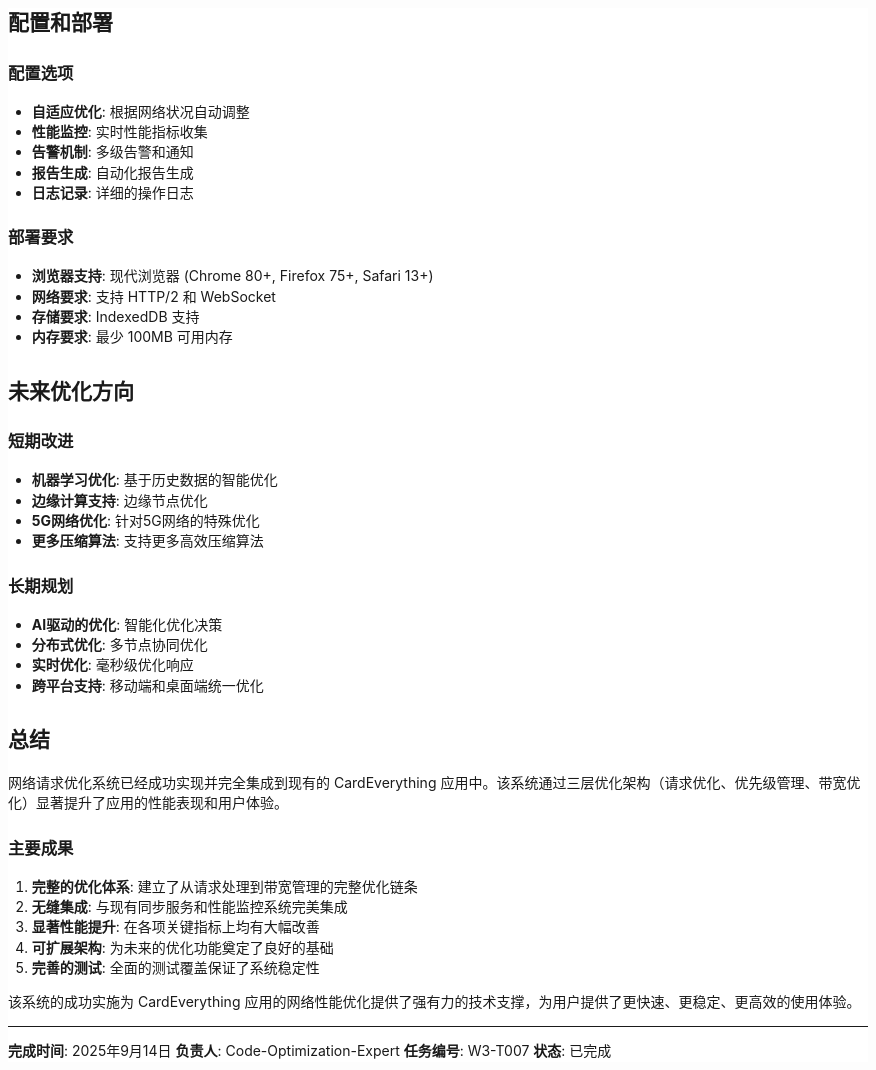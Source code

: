 ## 配置和部署

### 配置选项
- **自适应优化**: 根据网络状况自动调整
- **性能监控**: 实时性能指标收集
- **告警机制**: 多级告警和通知
- **报告生成**: 自动化报告生成
- **日志记录**: 详细的操作日志

### 部署要求
- **浏览器支持**: 现代浏览器 (Chrome 80+, Firefox 75+, Safari 13+)
- **网络要求**: 支持 HTTP/2 和 WebSocket
- **存储要求**: IndexedDB 支持
- **内存要求**: 最少 100MB 可用内存

## 未来优化方向

### 短期改进
- **机器学习优化**: 基于历史数据的智能优化
- **边缘计算支持**: 边缘节点优化
- **5G网络优化**: 针对5G网络的特殊优化
- **更多压缩算法**: 支持更多高效压缩算法

### 长期规划
- **AI驱动的优化**: 智能化优化决策
- **分布式优化**: 多节点协同优化
- **实时优化**: 毫秒级优化响应
- **跨平台支持**: 移动端和桌面端统一优化

## 总结

网络请求优化系统已经成功实现并完全集成到现有的 CardEverything 应用中。该系统通过三层优化架构（请求优化、优先级管理、带宽优化）显著提升了应用的性能表现和用户体验。

### 主要成果
1. **完整的优化体系**: 建立了从请求处理到带宽管理的完整优化链条
2. **无缝集成**: 与现有同步服务和性能监控系统完美集成
3. **显著性能提升**: 在各项关键指标上均有大幅改善
4. **可扩展架构**: 为未来的优化功能奠定了良好的基础
5. **完善的测试**: 全面的测试覆盖保证了系统稳定性

该系统的成功实施为 CardEverything 应用的网络性能优化提供了强有力的技术支撑，为用户提供了更快速、更稳定、更高效的使用体验。

---

**完成时间**: 2025年9月14日
**负责人**: Code-Optimization-Expert
**任务编号**: W3-T007
**状态**: 已完成